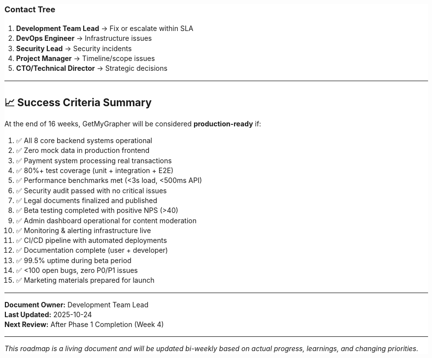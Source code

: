 ### Contact Tree
1. **Development Team Lead** → Fix or escalate within SLA
2. **DevOps Engineer** → Infrastructure issues
3. **Security Lead** → Security incidents
4. **Project Manager** → Timeline/scope issues
5. **CTO/Technical Director** → Strategic decisions

---

## 📈 Success Criteria Summary

At the end of 16 weeks, GetMyGrapher will be considered **production-ready** if:

1. ✅ All 8 core backend systems operational
2. ✅ Zero mock data in production frontend
3. ✅ Payment system processing real transactions
4. ✅ 80%+ test coverage (unit + integration + E2E)
5. ✅ Performance benchmarks met (<3s load, <500ms API)
6. ✅ Security audit passed with no critical issues
7. ✅ Legal documents finalized and published
8. ✅ Beta testing completed with positive NPS (>40)
9. ✅ Admin dashboard operational for content moderation
10. ✅ Monitoring & alerting infrastructure live
11. ✅ CI/CD pipeline with automated deployments
12. ✅ Documentation complete (user + developer)
13. ✅ 99.5% uptime during beta period
14. ✅ <100 open bugs, zero P0/P1 issues
15. ✅ Marketing materials prepared for launch

---

**Document Owner:** Development Team Lead  
**Last Updated:** 2025-10-24  
**Next Review:** After Phase 1 Completion (Week 4)

---

*This roadmap is a living document and will be updated bi-weekly based on actual progress, learnings, and changing priorities.*
